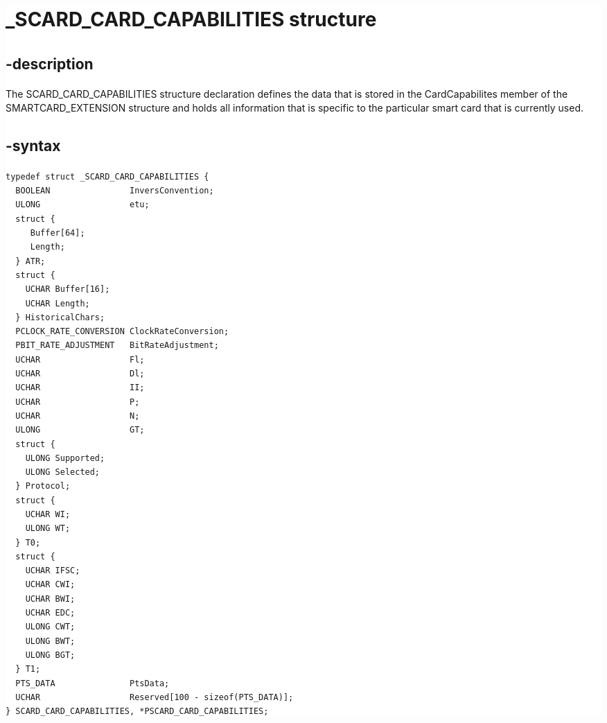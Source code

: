 
# _SCARD_CARD_CAPABILITIES structure


## -description


The SCARD_CARD_CAPABILITIES structure declaration defines the data that is stored in the CardCapabilites member of the SMARTCARD_EXTENSION structure and holds all information that is specific to the particular smart card that is currently used. 


## -syntax


````
typedef struct _SCARD_CARD_CAPABILITIES {
  BOOLEAN                InversConvention;
  ULONG                  etu;
  struct {
     Buffer[64];
     Length;
  } ATR;
  struct {
    UCHAR Buffer[16];
    UCHAR Length;
  } HistoricalChars;
  PCLOCK_RATE_CONVERSION ClockRateConversion;
  PBIT_RATE_ADJUSTMENT   BitRateAdjustment;
  UCHAR                  Fl;
  UCHAR                  Dl;
  UCHAR                  II;
  UCHAR                  P;
  UCHAR                  N;
  ULONG                  GT;
  struct {
    ULONG Supported;
    ULONG Selected;
  } Protocol;
  struct {
    UCHAR WI;
    ULONG WT;
  } T0;
  struct {
    UCHAR IFSC;
    UCHAR CWI;
    UCHAR BWI;
    UCHAR EDC;
    ULONG CWT;
    ULONG BWT;
    ULONG BGT;
  } T1;
  PTS_DATA               PtsData;
  UCHAR                  Reserved[100 - sizeof(PTS_DATA)];
} SCARD_CARD_CAPABILITIES, *PSCARD_CARD_CAPABILITIES;
````
